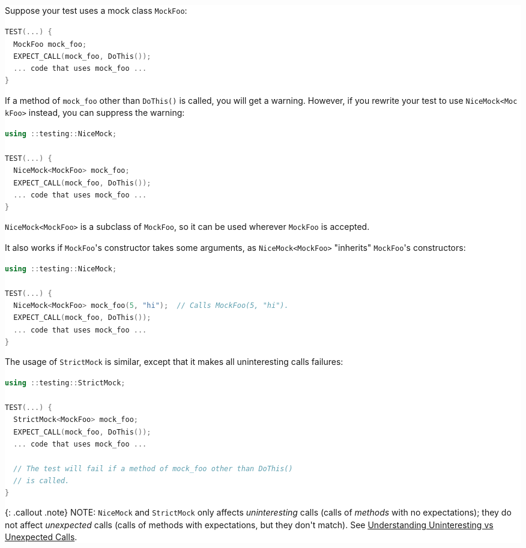 Suppose your test uses a mock class `MockFoo`:

```cpp
TEST(...) {
  MockFoo mock_foo;
  EXPECT_CALL(mock_foo, DoThis());
  ... code that uses mock_foo ...
}
```

If a method of `mock_foo` other than `DoThis()` is called, you will get a warning. However, if you rewrite your test to
use `NiceMock<MockFoo>` instead, you can suppress the warning:

```cpp
using ::testing::NiceMock;

TEST(...) {
  NiceMock<MockFoo> mock_foo;
  EXPECT_CALL(mock_foo, DoThis());
  ... code that uses mock_foo ...
}
```

`NiceMock<MockFoo>` is a subclass of `MockFoo`, so it can be used wherever
`MockFoo` is accepted.

It also works if `MockFoo`'s constructor takes some arguments, as
`NiceMock<MockFoo>` "inherits" `MockFoo`'s constructors:

```cpp
using ::testing::NiceMock;

TEST(...) {
  NiceMock<MockFoo> mock_foo(5, "hi");  // Calls MockFoo(5, "hi").
  EXPECT_CALL(mock_foo, DoThis());
  ... code that uses mock_foo ...
}
```

The usage of `StrictMock` is similar, except that it makes all uninteresting calls failures:

```cpp
using ::testing::StrictMock;

TEST(...) {
  StrictMock<MockFoo> mock_foo;
  EXPECT_CALL(mock_foo, DoThis());
  ... code that uses mock_foo ...

  // The test will fail if a method of mock_foo other than DoThis()
  // is called.
}
```

{: .callout .note} NOTE: `NiceMock` and `StrictMock` only affects *uninteresting* calls (calls of
*methods* with no expectations); they do not affect *unexpected* calls (calls of methods with expectations, but they
don't match). See
[Understanding Uninteresting vs Unexpected Calls](#uninteresting-vs-unexpected).
